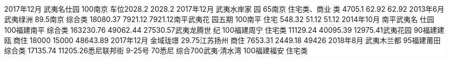 2017年12月
武夷名仕园
100南京
车位2028.2
2028.2
2017年12月
武夷水岸家
园
65南京
住宅类、商业
类
4705.1
62.92
62.92
2013年6月
武夷绿洲
89.5南京
综合类
18080.37
7921.12
7921.12南平武夷花
园五期
100南平
住宅
548.32
51.12
51.12
2014年10月
南平武夷名
仕园
100福建南平
综合类
163230.76
49062.44
27530.57武夷龙腾世
纪
100福建周宁
住宅类
11129.24
40095.39
12975.41武夷花园
90福建建瓯
商住
18000
15000
48643.89
2017年12月
金域珑璟
29.75江苏扬州
商住
7653.31
2449.18
49426
2018年8月
武夷木兰都
95福建莆田
综合类
17135.74
11205.26悉尼联邦街
9-25号
70悉尼
综合700武夷·清水湾
100福建福安
住宅类